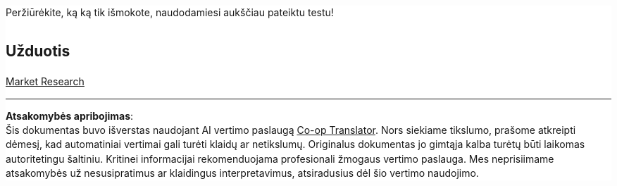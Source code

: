 Peržiūrėkite, ką ką tik išmokote, naudodamiesi aukščiau pateiktu testu!  

## Užduotis  

[Market Research](assignment.md)  

---

**Atsakomybės apribojimas**:  
Šis dokumentas buvo išverstas naudojant AI vertimo paslaugą [Co-op Translator](https://github.com/Azure/co-op-translator). Nors siekiame tikslumo, prašome atkreipti dėmesį, kad automatiniai vertimai gali turėti klaidų ar netikslumų. Originalus dokumentas jo gimtąja kalba turėtų būti laikomas autoritetingu šaltiniu. Kritinei informacijai rekomenduojama profesionali žmogaus vertimo paslauga. Mes neprisiimame atsakomybės už nesusipratimus ar klaidingus interpretavimus, atsiradusius dėl šio vertimo naudojimo.